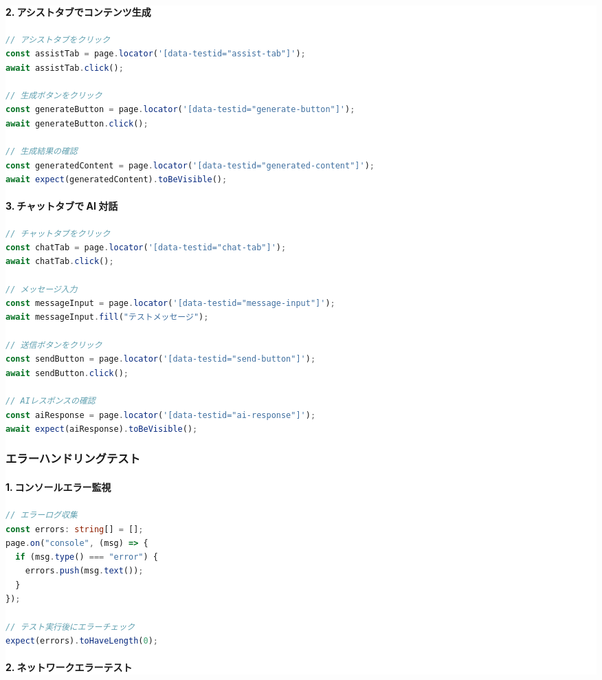 #### 2. アシストタブでコンテンツ生成

```typescript
// アシストタブをクリック
const assistTab = page.locator('[data-testid="assist-tab"]');
await assistTab.click();

// 生成ボタンをクリック
const generateButton = page.locator('[data-testid="generate-button"]');
await generateButton.click();

// 生成結果の確認
const generatedContent = page.locator('[data-testid="generated-content"]');
await expect(generatedContent).toBeVisible();
```

#### 3. チャットタブで AI 対話

```typescript
// チャットタブをクリック
const chatTab = page.locator('[data-testid="chat-tab"]');
await chatTab.click();

// メッセージ入力
const messageInput = page.locator('[data-testid="message-input"]');
await messageInput.fill("テストメッセージ");

// 送信ボタンをクリック
const sendButton = page.locator('[data-testid="send-button"]');
await sendButton.click();

// AIレスポンスの確認
const aiResponse = page.locator('[data-testid="ai-response"]');
await expect(aiResponse).toBeVisible();
```

### エラーハンドリングテスト

#### 1. コンソールエラー監視

```typescript
// エラーログ収集
const errors: string[] = [];
page.on("console", (msg) => {
  if (msg.type() === "error") {
    errors.push(msg.text());
  }
});

// テスト実行後にエラーチェック
expect(errors).toHaveLength(0);
```

#### 2. ネットワークエラーテスト
